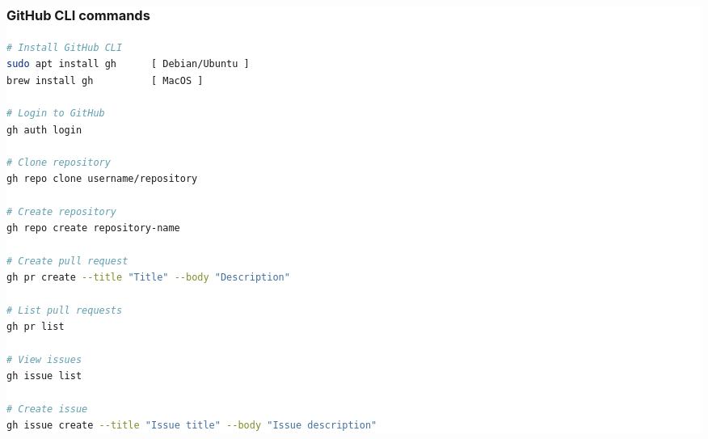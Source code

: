 ### GitHub CLI commands

```bash
# Install GitHub CLI
sudo apt install gh      [ Debian/Ubuntu ]
brew install gh          [ MacOS ]

# Login to GitHub
gh auth login

# Clone repository
gh repo clone username/repository

# Create repository
gh repo create repository-name

# Create pull request
gh pr create --title "Title" --body "Description"

# List pull requests
gh pr list

# View issues
gh issue list

# Create issue
gh issue create --title "Issue title" --body "Issue description"
```
